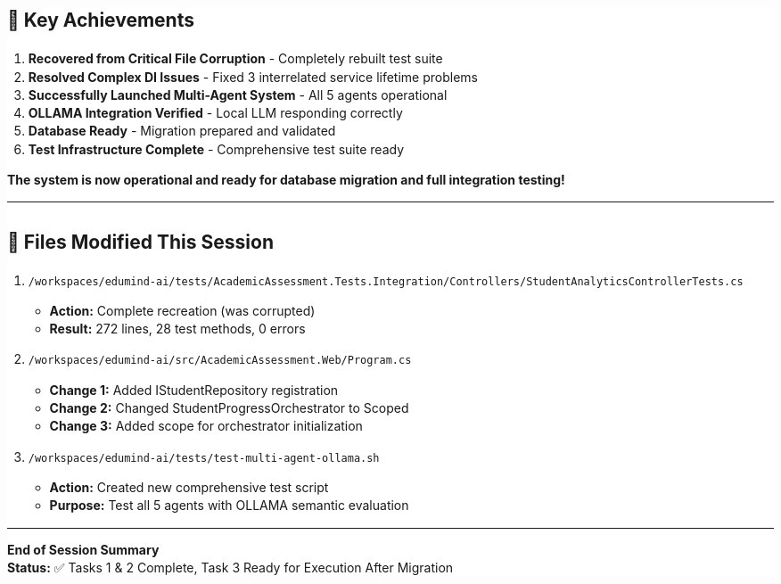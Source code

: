 
## 🎉 Key Achievements

1. **Recovered from Critical File Corruption** - Completely rebuilt test suite
2. **Resolved Complex DI Issues** - Fixed 3 interrelated service lifetime problems
3. **Successfully Launched Multi-Agent System** - All 5 agents operational
4. **OLLAMA Integration Verified** - Local LLM responding correctly
5. **Database Ready** - Migration prepared and validated
6. **Test Infrastructure Complete** - Comprehensive test suite ready

**The system is now operational and ready for database migration and full integration testing!**

---

## 📝 Files Modified This Session

1. `/workspaces/edumind-ai/tests/AcademicAssessment.Tests.Integration/Controllers/StudentAnalyticsControllerTests.cs`
   - **Action:** Complete recreation (was corrupted)
   - **Result:** 272 lines, 28 test methods, 0 errors

2. `/workspaces/edumind-ai/src/AcademicAssessment.Web/Program.cs`
   - **Change 1:** Added IStudentRepository registration
   - **Change 2:** Changed StudentProgressOrchestrator to Scoped
   - **Change 3:** Added scope for orchestrator initialization

3. `/workspaces/edumind-ai/tests/test-multi-agent-ollama.sh`
   - **Action:** Created new comprehensive test script
   - **Purpose:** Test all 5 agents with OLLAMA semantic evaluation

---

**End of Session Summary**  
**Status:** ✅ Tasks 1 & 2 Complete, Task 3 Ready for Execution After Migration
